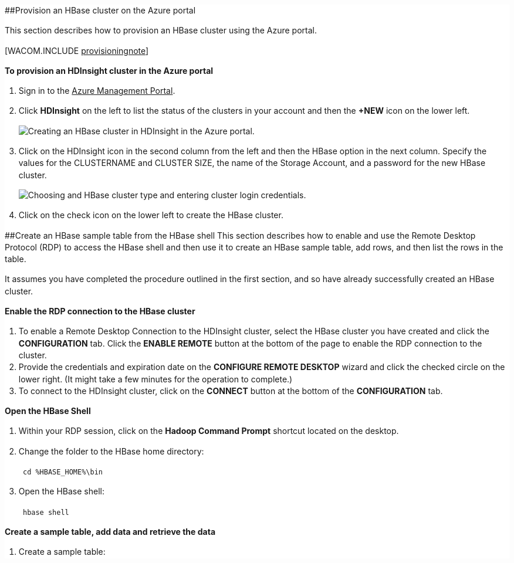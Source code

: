 ##<a name="create-hbase-cluster"></a>Provision an HBase cluster on the Azure portal

This section describes how to provision an HBase cluster using the Azure portal.


[WACOM.INCLUDE [provisioningnote](../includes/hdinsight-provisioning.md)]

**To provision an HDInsight cluster in the Azure portal** 


1. Sign in to the [Azure Management Portal][azure-management-portal]. 

2. Click **HDInsight** on the left to list the status of the clusters in your account and then the **+NEW** icon on the lower left. 

	![Creating an HBase cluster in HDInsight in the Azure portal.](http://i.imgur.com/PmGynKZ.jpg)

3. Click on the HDInsight icon in the second column from the left and then the HBase option in the next column. Specify the values for the CLUSTERNAME and CLUSTER SIZE, the name of the Storage Account, and a password for the new HBase cluster.
 
	![Choosing and HBase cluster type and entering cluster login credentials.](http://i.imgur.com/ecxbB9K.jpg)

4. Click on the check icon on the lower left to create the HBase cluster.


##<a name="create-sample-table"></a>Create an HBase sample table from the HBase shell
This section describes how to enable and use the Remote Desktop Protocol (RDP) to access the HBase shell and then use it to create an HBase sample table, add rows, and then list the rows in the table.

It assumes you have completed the procedure outlined in the first section, and so have already successfully created an HBase cluster.

**Enable the RDP connection to the HBase cluster**

1. To enable a Remote Desktop Connection to the HDInsight cluster, select the HBase cluster you have created and click the **CONFIGURATION** tab. Click the **ENABLE REMOTE** button at the bottom of the page to enable the RDP connection to the cluster.
2. Provide the credentials and expiration date on the **CONFIGURE REMOTE DESKTOP** wizard and click the checked circle on the lower right. (It might take a few minutes for the operation to complete.)
3. To connect to the HDInsight cluster, click on the **CONNECT** button at the bottom of the **CONFIGURATION** tab.

 
**Open the HBase Shell**

1. Within your RDP session, click on the **Hadoop Command Prompt** shortcut located on the desktop.

2. Change the folder to the HBase home directory:
		
		cd %HBASE_HOME%\bin

3. Open the HBase shell:

		hbase shell


**Create a sample table, add data and retrieve the data**

1. Create a sample table:


[hdinsight-hbase-overview]: ../hdinsight-hbase-overview/
[hdinsight-hbase-provision-vnet]: ../hdinsight-hbase-provision-vnet
[hdinsight-versions]: ../hdinsight-component-versioning/
[hdinsight-get-started-30]: ../hdinsight-get-started-30/
[hdinsight-admin-powershell]: ../hdinsight-administer-use-powershell/
[hbase-twitter-sentiment]: ../hdinsight-hbase-analyze-twitter-sentiment/
[hdinsight-use-hive]: ../hdinsight-use-hive/
[hdinsight-storage]: ../hdinsight-use-blob-storage/
[azure-purchase-options]: http://azure.microsoft.com/en-us/pricing/purchase-options/
[azure-member-offers]: http://azure.microsoft.com/en-us/pricing/member-offers/
[azure-free-trial]: http://azure.microsoft.com/en-us/pricing/free-trial/
[azure-management-portal]: https://manage.windowsazure.com/
[azure-create-storageaccount]: http://azure.microsoft.com/en-us/documentation/articles/storage-create-storage-account/ 
[apache-hadoop]: http://hadoop.apache.org/
[powershell-download]: http://go.microsoft.com/fwlink/p/?linkid=320376&clcid=0x409
[powershell-install-configure]: ../install-configure-powershell/
[powershell-open]: ../install-configure-powershell/#Install
[img-hdi-dashboard]: ./media/hdinsight-get-started/HDI.dashboard.png
[img-hdi-dashboard-query-select]: ./media/hdinsight-get-started/HDI.dashboard.query.select.png
[img-hdi-dashboard-query-select-result]: ./media/hdinsight-get-started/HDI.dashboard.query.select.result.png